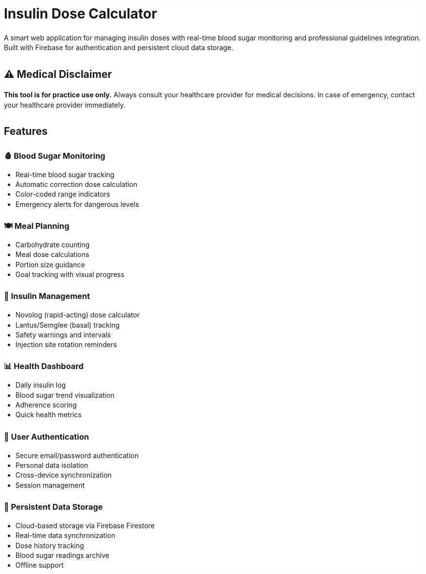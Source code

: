 # Insulin Dose Calculator

A smart web application for managing insulin doses with real-time blood sugar monitoring and professional guidelines integration. Built with Firebase for authentication and persistent cloud data storage.

## ⚠️ Medical Disclaimer

**This tool is for practice use only.** Always consult your healthcare provider for medical decisions. In case of emergency, contact your healthcare provider immediately.

## Features

### 🩸 Blood Sugar Monitoring
- Real-time blood sugar tracking
- Automatic correction dose calculation
- Color-coded range indicators
- Emergency alerts for dangerous levels

### 🍽️ Meal Planning
- Carbohydrate counting
- Meal dose calculations
- Portion size guidance
- Goal tracking with visual progress

### 💉 Insulin Management
- Novolog (rapid-acting) dose calculator
- Lantus/Semglee (basal) tracking
- Safety warnings and intervals
- Injection site rotation reminders

### 📊 Health Dashboard
- Daily insulin log
- Blood sugar trend visualization
- Adherence scoring
- Quick health metrics

### 🔐 User Authentication
- Secure email/password authentication
- Personal data isolation
- Cross-device synchronization
- Session management

### 💾 Persistent Data Storage
- Cloud-based storage via Firebase Firestore
- Real-time data synchronization
- Dose history tracking
- Blood sugar readings archive
- Offline support
